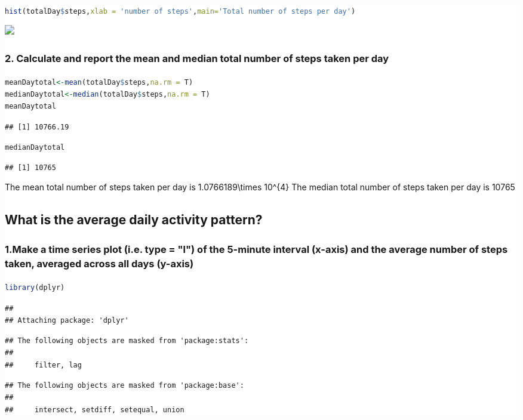 ```r
hist(totalDay$steps,xlab = 'number of steps',main='Total number of steps per day')
```

![](PA1_template_files/figure-html/unnamed-chunk-3-1.png)

### 2. Calculate and report the mean and median total number of steps taken per day

```r
meanDaytotal<-mean(totalDay$steps,na.rm = T)
medianDaytotal<-median(totalDay$steps,na.rm = T)
meanDaytotal
```

```
## [1] 10766.19
```

```r
medianDaytotal
```

```
## [1] 10765
```


The mean total number of steps taken per day is  1.0766189\times 10^{4}
The median total number of steps taken per day is  10765

## What is the average daily activity pattern?
### 1.Make a time series plot (i.e. type = "l") of the 5-minute interval (x-axis) and the average number of steps taken, averaged across all days (y-axis)


```r
library(dplyr)
```

```
## 
## Attaching package: 'dplyr'
```

```
## The following objects are masked from 'package:stats':
## 
##     filter, lag
```

```
## The following objects are masked from 'package:base':
## 
##     intersect, setdiff, setequal, union
```
